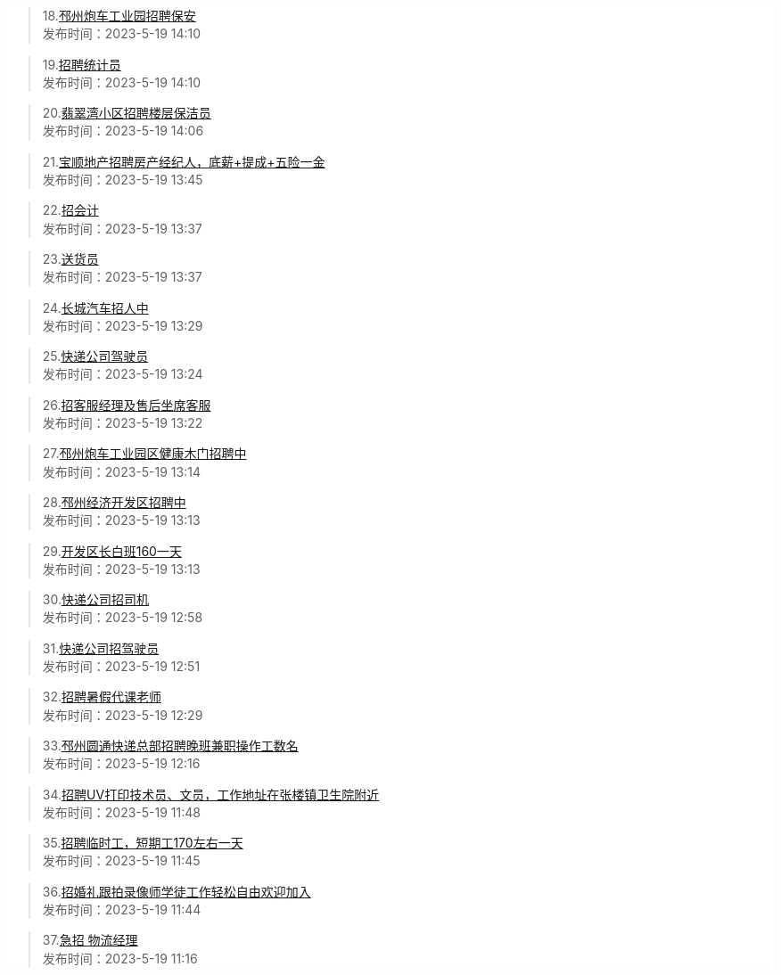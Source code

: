 >18.[邳州炮车工业园招聘保安](https://www.pzzc.net/forum.php?mod=viewthread&tid=10309642)<br>
>发布时间：2023-5-19 14:10

>19.[招聘统计员](https://www.pzzc.net/forum.php?mod=viewthread&tid=10309641)<br>
>发布时间：2023-5-19 14:10

>20.[翡翠湾小区招聘楼层保洁员](https://www.pzzc.net/forum.php?mod=viewthread&tid=10309640)<br>
>发布时间：2023-5-19 14:06

>21.[宝顺地产招聘房产经纪人，底薪+提成+五险一金](https://www.pzzc.net/forum.php?mod=viewthread&tid=10309635)<br>
>发布时间：2023-5-19 13:45

>22.[招会计](https://www.pzzc.net/forum.php?mod=viewthread&tid=10309633)<br>
>发布时间：2023-5-19 13:37

>23.[送货员](https://www.pzzc.net/forum.php?mod=viewthread&tid=10309632)<br>
>发布时间：2023-5-19 13:37

>24.[长城汽车招人中](https://www.pzzc.net/forum.php?mod=viewthread&tid=10309630)<br>
>发布时间：2023-5-19 13:29

>25.[快递公司驾驶员](https://www.pzzc.net/forum.php?mod=viewthread&tid=10309627)<br>
>发布时间：2023-5-19 13:24

>26.[招客服经理及售后坐席客服](https://www.pzzc.net/forum.php?mod=viewthread&tid=10309626)<br>
>发布时间：2023-5-19 13:22

>27.[邳州炮车工业园区健康木门招聘中](https://www.pzzc.net/forum.php?mod=viewthread&tid=10309622)<br>
>发布时间：2023-5-19 13:14

>28.[邳州经济开发区招聘中](https://www.pzzc.net/forum.php?mod=viewthread&tid=10309621)<br>
>发布时间：2023-5-19 13:13

>29.[开发区长白班160一天](https://www.pzzc.net/forum.php?mod=viewthread&tid=10309620)<br>
>发布时间：2023-5-19 13:13

>30.[快递公司招司机](https://www.pzzc.net/forum.php?mod=viewthread&tid=10309616)<br>
>发布时间：2023-5-19 12:58

>31.[快递公司招驾驶员](https://www.pzzc.net/forum.php?mod=viewthread&tid=10309614)<br>
>发布时间：2023-5-19 12:51

>32.[招聘暑假代课老师](https://www.pzzc.net/forum.php?mod=viewthread&tid=10309609)<br>
>发布时间：2023-5-19 12:29

>33.[邳州圆通快递总部招聘晚班兼职操作工数名](https://www.pzzc.net/forum.php?mod=viewthread&tid=10309603)<br>
>发布时间：2023-5-19 12:16

>34.[招聘UV打印技术员、文员，工作地址在张楼镇卫生院附近](https://www.pzzc.net/forum.php?mod=viewthread&tid=10309601)<br>
>发布时间：2023-5-19 11:48

>35.[招聘临时工，短期工170左右一天](https://www.pzzc.net/forum.php?mod=viewthread&tid=10309599)<br>
>发布时间：2023-5-19 11:45

>36.[招婚礼跟拍录像师学徒工作轻松自由欢迎加入](https://www.pzzc.net/forum.php?mod=viewthread&tid=10309598)<br>
>发布时间：2023-5-19 11:44

>37.[急招  物流经理](https://www.pzzc.net/forum.php?mod=viewthread&tid=10309589)<br>
>发布时间：2023-5-19 11:16
